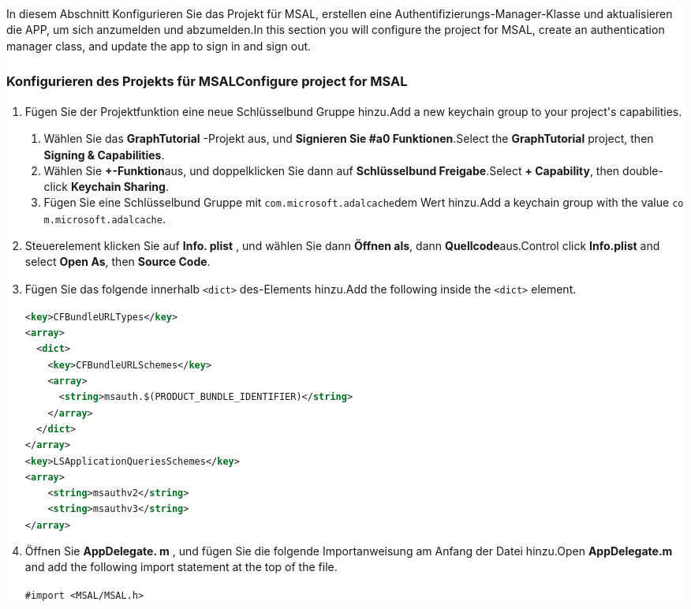 <span data-ttu-id="ffdbf-116">In diesem Abschnitt Konfigurieren Sie das Projekt für MSAL, erstellen eine Authentifizierungs-Manager-Klasse und aktualisieren die APP, um sich anzumelden und abzumelden.</span><span class="sxs-lookup"><span data-stu-id="ffdbf-116">In this section you will configure the project for MSAL, create an authentication manager class, and update the app to sign in and sign out.</span></span>

### <a name="configure-project-for-msal"></a><span data-ttu-id="ffdbf-117">Konfigurieren des Projekts für MSAL</span><span class="sxs-lookup"><span data-stu-id="ffdbf-117">Configure project for MSAL</span></span>

1. <span data-ttu-id="ffdbf-118">Fügen Sie der Projektfunktion eine neue Schlüsselbund Gruppe hinzu.</span><span class="sxs-lookup"><span data-stu-id="ffdbf-118">Add a new keychain group to your project's capabilities.</span></span>
    1. <span data-ttu-id="ffdbf-119">Wählen Sie das **GraphTutorial** -Projekt aus, und **Signieren Sie #a0 Funktionen**.</span><span class="sxs-lookup"><span data-stu-id="ffdbf-119">Select the **GraphTutorial** project, then **Signing & Capabilities**.</span></span>
    1. <span data-ttu-id="ffdbf-120">Wählen Sie **+-Funktion**aus, und doppelklicken Sie dann auf **Schlüsselbund Freigabe**.</span><span class="sxs-lookup"><span data-stu-id="ffdbf-120">Select **+ Capability**, then double-click **Keychain Sharing**.</span></span>
    1. <span data-ttu-id="ffdbf-121">Fügen Sie eine Schlüsselbund Gruppe mit `com.microsoft.adalcache`dem Wert hinzu.</span><span class="sxs-lookup"><span data-stu-id="ffdbf-121">Add a keychain group with the value `com.microsoft.adalcache`.</span></span>

1. <span data-ttu-id="ffdbf-122">Steuerelement klicken Sie auf **Info. plist** , und wählen Sie dann **Öffnen als**, dann **Quellcode**aus.</span><span class="sxs-lookup"><span data-stu-id="ffdbf-122">Control click **Info.plist** and select **Open As**, then **Source Code**.</span></span>
1. <span data-ttu-id="ffdbf-123">Fügen Sie das folgende innerhalb `<dict>` des-Elements hinzu.</span><span class="sxs-lookup"><span data-stu-id="ffdbf-123">Add the following inside the `<dict>` element.</span></span>

    ```xml
    <key>CFBundleURLTypes</key>
    <array>
      <dict>
        <key>CFBundleURLSchemes</key>
        <array>
          <string>msauth.$(PRODUCT_BUNDLE_IDENTIFIER)</string>
        </array>
      </dict>
    </array>
    <key>LSApplicationQueriesSchemes</key>
    <array>
        <string>msauthv2</string>
        <string>msauthv3</string>
    </array>
    ```

1. <span data-ttu-id="ffdbf-124">Öffnen Sie **AppDelegate. m** , und fügen Sie die folgende Importanweisung am Anfang der Datei hinzu.</span><span class="sxs-lookup"><span data-stu-id="ffdbf-124">Open **AppDelegate.m** and add the following import statement at the top of the file.</span></span>

    ```objc
    #import <MSAL/MSAL.h>
    ```
